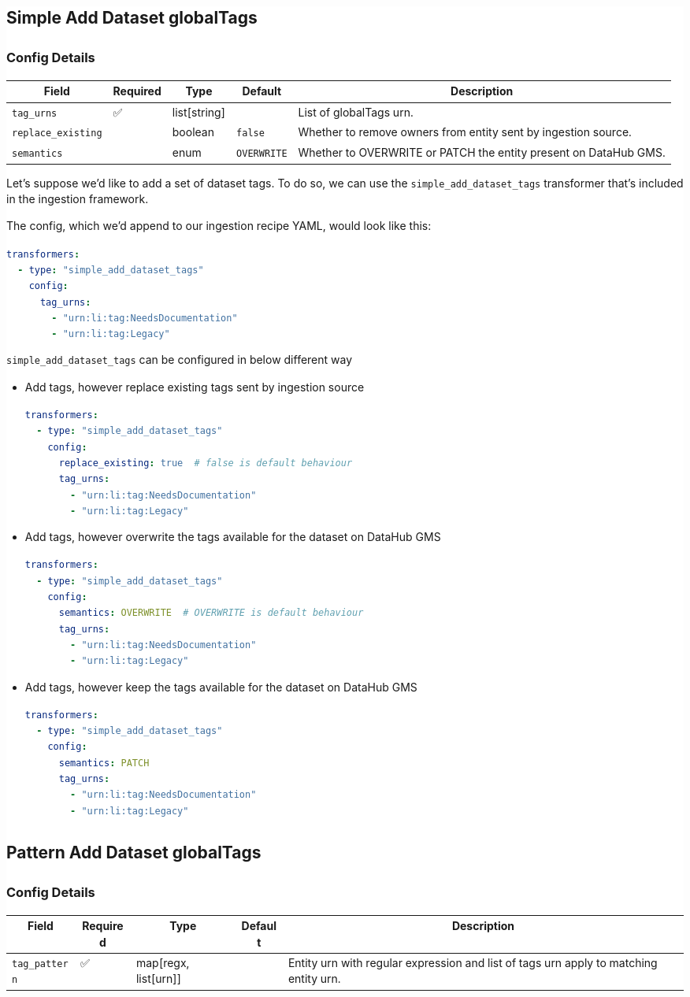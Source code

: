 ## Simple Add Dataset globalTags
### Config Details
| Field                       | Required | Type         | Default       | Description                                                      |
|-----------------------------|----------|--------------|---------------|------------------------------------------------------------------|
| `tag_urns`                  | ✅        | list[string] |               | List of globalTags urn.                                          |
| `replace_existing`          |          | boolean      | `false`       | Whether to remove owners from entity sent by ingestion source.   |
| `semantics`                 |          | enum         | `OVERWRITE`   | Whether to OVERWRITE or PATCH the entity present on DataHub GMS. |

Let’s suppose we’d like to add a set of dataset tags. To do so, we can use the `simple_add_dataset_tags` transformer that’s included in the ingestion framework.

The config, which we’d append to our ingestion recipe YAML, would look like this:

  ```yaml
  transformers:
    - type: "simple_add_dataset_tags"
      config:
        tag_urns:
          - "urn:li:tag:NeedsDocumentation"
          - "urn:li:tag:Legacy"
  ```

`simple_add_dataset_tags` can be configured in below different way 

- Add tags, however replace existing tags sent by ingestion source
    ```yaml
    transformers:
      - type: "simple_add_dataset_tags"
        config:
          replace_existing: true  # false is default behaviour
          tag_urns:
            - "urn:li:tag:NeedsDocumentation"
            - "urn:li:tag:Legacy"
    ```
- Add tags, however overwrite the tags available for the dataset on DataHub GMS
    ```yaml
    transformers:
      - type: "simple_add_dataset_tags"
        config:
          semantics: OVERWRITE  # OVERWRITE is default behaviour 
          tag_urns:
            - "urn:li:tag:NeedsDocumentation"
            - "urn:li:tag:Legacy"
    ```
- Add tags, however keep the tags available for the dataset on DataHub GMS
    ```yaml
    transformers:
      - type: "simple_add_dataset_tags"
        config:
          semantics: PATCH
          tag_urns:
            - "urn:li:tag:NeedsDocumentation"
            - "urn:li:tag:Legacy"
    ```
## Pattern Add Dataset globalTags
### Config Details
| Field                       | Required | Type                 | Default     | Description                                                                           |
|-----------------------------|----------|----------------------|-------------|---------------------------------------------------------------------------------------|
| `tag_pattern`               | ✅        | map[regx, list[urn]] |             | Entity urn with regular expression and list of tags urn apply to matching entity urn. |